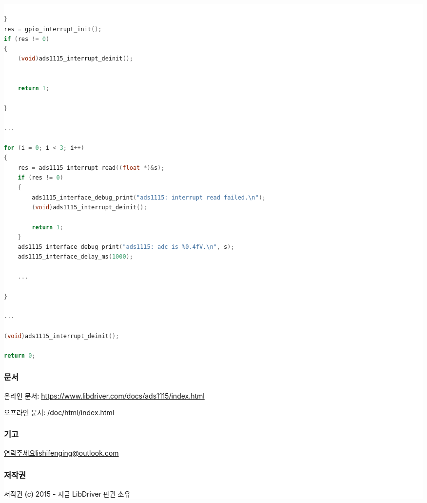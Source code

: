 ```C

}
res = gpio_interrupt_init();
if (res != 0)
{
    (void)ads1115_interrupt_deinit();
                    

    return 1;

}

...
    
for (i = 0; i < 3; i++)
{
    res = ads1115_interrupt_read((float *)&s);
    if (res != 0)
    {
        ads1115_interface_debug_print("ads1115: interrupt read failed.\n");
        (void)ads1115_interrupt_deinit();

        return 1;
    }
    ads1115_interface_debug_print("ads1115: adc is %0.4fV.\n", s);
    ads1115_interface_delay_ms(1000);
    
    ...

}

...

(void)ads1115_interrupt_deinit();

return 0;
```

### 문서

온라인 문서: https://www.libdriver.com/docs/ads1115/index.html

오프라인 문서: /doc/html/index.html

### 기고

연락주세요lishifenging@outlook.com

### 저작권

저작권 (c) 2015 - 지금 LibDriver 판권 소유
